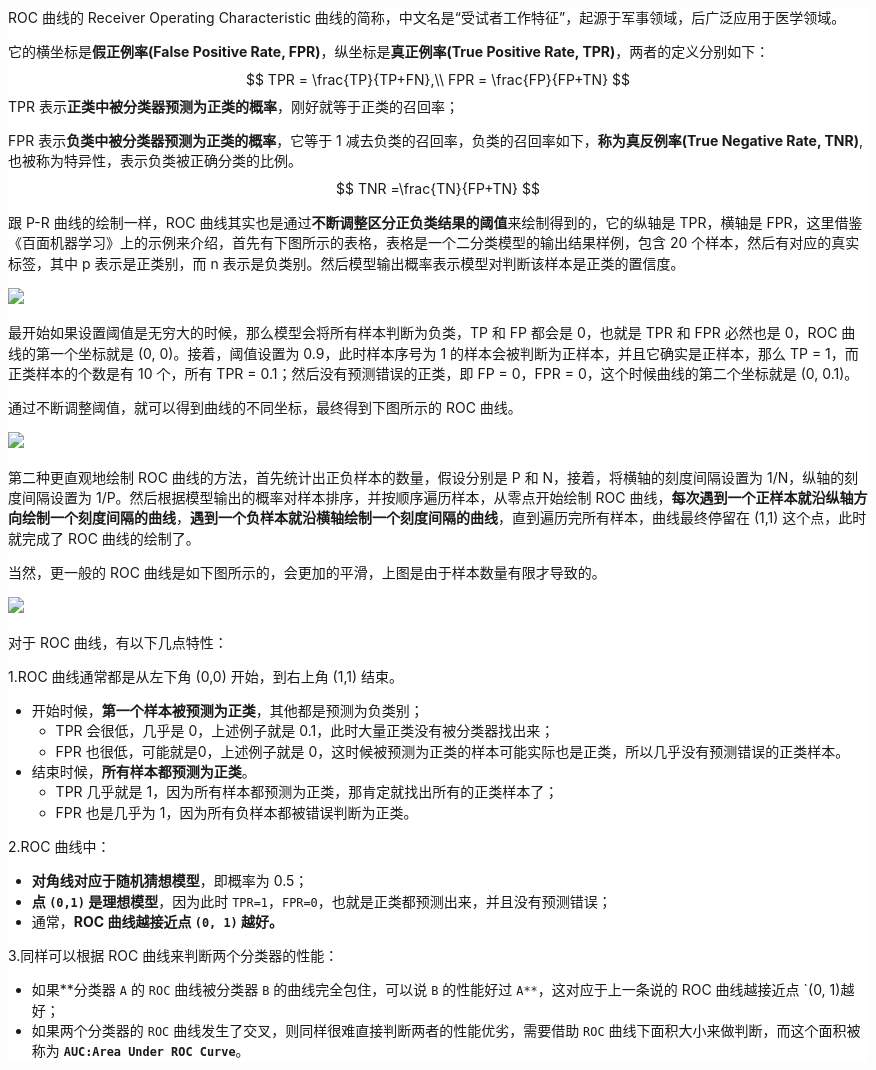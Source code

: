 ROC 曲线的 Receiver Operating Characteristic 曲线的简称，中文名是“受试者工作特征”，起源于军事领域，后广泛应用于医学领域。

它的横坐标是**假正例率(False Positive Rate, FPR)**，纵坐标是**真正例率(True Positive Rate, TPR)**，两者的定义分别如下：
$$
TPR = \frac{TP}{TP+FN},\\
FPR = \frac{FP}{FP+TN}
$$
TPR 表示**正类中被分类器预测为正类的概率**，刚好就等于正类的召回率；

FPR 表示**负类中被分类器预测为正类的概率**，它等于 1 减去负类的召回率，负类的召回率如下，**称为真反例率(True Negative Rate, TNR)**, 也被称为特异性，表示负类被正确分类的比例。
$$
TNR =\frac{TN}{FP+TN}
$$

跟 P-R 曲线的绘制一样，ROC 曲线其实也是通过**不断调整区分正负类结果的阈值**来绘制得到的，它的纵轴是 TPR，横轴是 FPR，这里借鉴《百面机器学习》上的示例来介绍，首先有下图所示的表格，表格是一个二分类模型的输出结果样例，包含 20 个样本，然后有对应的真实标签，其中 p 表示是正类别，而 n 表示是负类别。然后模型输出概率表示模型对判断该样本是正类的置信度。

![](https://cai-images-1257823952.cos.ap-beijing.myqcloud.com/roc_table.jpg)

最开始如果设置阈值是无穷大的时候，那么模型会将所有样本判断为负类，TP 和 FP 都会是 0，也就是 TPR 和 FPR 必然也是 0，ROC 曲线的第一个坐标就是 (0, 0)。接着，阈值设置为 0.9，此时样本序号为 1 的样本会被判断为正样本，并且它确实是正样本，那么 TP = 1，而正类样本的个数是有 10 个，所有 TPR = 0.1；然后没有预测错误的正类，即 FP = 0，FPR = 0，这个时候曲线的第二个坐标就是 (0, 0.1)。

通过不断调整阈值，就可以得到曲线的不同坐标，最终得到下图所示的 ROC 曲线。

![](https://cai-images-1257823952.cos.ap-beijing.myqcloud.com/roc_2.jpg)

第二种更直观地绘制 ROC 曲线的方法，首先统计出正负样本的数量，假设分别是 P 和 N，接着，将横轴的刻度间隔设置为 1/N，纵轴的刻度间隔设置为 1/P。然后根据模型输出的概率对样本排序，并按顺序遍历样本，从零点开始绘制 ROC 曲线，**每次遇到一个正样本就沿纵轴方向绘制一个刻度间隔的曲线**，**遇到一个负样本就沿横轴绘制一个刻度间隔的曲线**，直到遍历完所有样本，曲线最终停留在 (1,1) 这个点，此时就完成了 ROC 曲线的绘制了。

当然，更一般的 ROC 曲线是如下图所示的，会更加的平滑，上图是由于样本数量有限才导致的。

![](https://cai-images-1257823952.cos.ap-beijing.myqcloud.com/ROC.png)

对于 ROC 曲线，有以下几点特性：

1.ROC 曲线通常都是从左下角 (0,0) 开始，到右上角 (1,1) 结束。

- 开始时候，**第一个样本被预测为正类**，其他都是预测为负类别；
  - TPR 会很低，几乎是 0，上述例子就是 0.1，此时大量正类没有被分类器找出来；
  - FPR 也很低，可能就是0，上述例子就是 0，这时候被预测为正类的样本可能实际也是正类，所以几乎没有预测错误的正类样本。
- 结束时候，**所有样本都预测为正类**。
  - TPR 几乎就是 1，因为所有样本都预测为正类，那肯定就找出所有的正类样本了；
  - FPR 也是几乎为 1，因为所有负样本都被错误判断为正类。

2.ROC 曲线中：

- **对角线对应于随机猜想模型**，即概率为 0.5；
- **点 `(0,1)` 是理想模型**，因为此时 `TPR=1`，`FPR=0`，也就是正类都预测出来，并且没有预测错误；
- 通常，**ROC 曲线越接近点 `(0, 1)` 越好。**

3.同样可以根据 ROC 曲线来判断两个分类器的性能：

- 如果**分类器 `A` 的 `ROC` 曲线被分类器 `B` 的曲线完全包住，可以说 `B` 的性能好过 `A**`，这对应于上一条说的 ROC 曲线越接近点 `(0, 1)越好；
- 如果两个分类器的 `ROC` 曲线发生了交叉，则同样很难直接判断两者的性能优劣，需要借助 `ROC` 曲线下面积大小来做判断，而这个面积被称为 **`AUC:Area Under ROC Curve`**。

